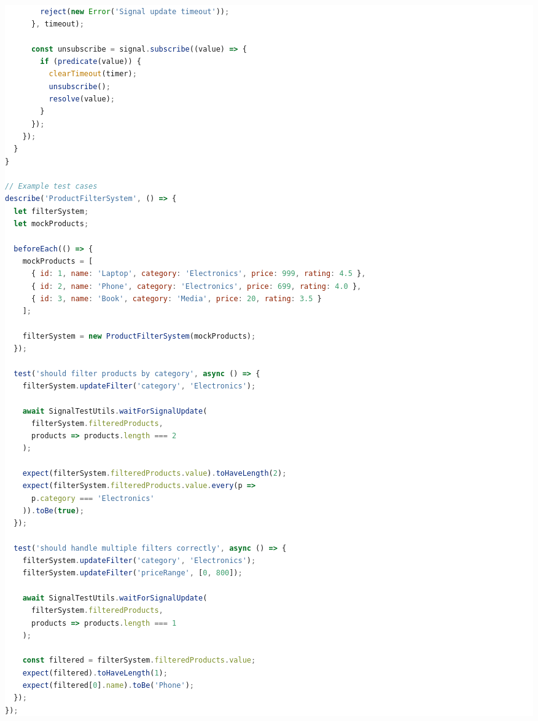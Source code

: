 ```javascript
        reject(new Error('Signal update timeout'));
      }, timeout);
      
      const unsubscribe = signal.subscribe((value) => {
        if (predicate(value)) {
          clearTimeout(timer);
          unsubscribe();
          resolve(value);
        }
      });
    });
  }
}

// Example test cases
describe('ProductFilterSystem', () => {
  let filterSystem;
  let mockProducts;
  
  beforeEach(() => {
    mockProducts = [
      { id: 1, name: 'Laptop', category: 'Electronics', price: 999, rating: 4.5 },
      { id: 2, name: 'Phone', category: 'Electronics', price: 699, rating: 4.0 },
      { id: 3, name: 'Book', category: 'Media', price: 20, rating: 3.5 }
    ];
    
    filterSystem = new ProductFilterSystem(mockProducts);
  });
  
  test('should filter products by category', async () => {
    filterSystem.updateFilter('category', 'Electronics');
    
    await SignalTestUtils.waitForSignalUpdate(
      filterSystem.filteredProducts,
      products => products.length === 2
    );
    
    expect(filterSystem.filteredProducts.value).toHaveLength(2);
    expect(filterSystem.filteredProducts.value.every(p => 
      p.category === 'Electronics'
    )).toBe(true);
  });
  
  test('should handle multiple filters correctly', async () => {
    filterSystem.updateFilter('category', 'Electronics');
    filterSystem.updateFilter('priceRange', [0, 800]);
    
    await SignalTestUtils.waitForSignalUpdate(
      filterSystem.filteredProducts,
      products => products.length === 1
    );
    
    const filtered = filterSystem.filteredProducts.value;
    expect(filtered).toHaveLength(1);
    expect(filtered[0].name).toBe('Phone');
  });
});
```
